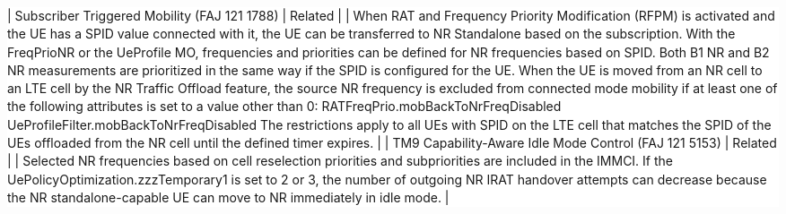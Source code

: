 | Subscriber Triggered Mobility (FAJ 121                                 1788)                              | Related        |                         | When RAT and Frequency Priority Modification (RFPM) is             activated and the UE has a SPID value connected with it, the UE can be transferred to NR             Standalone based on the subscription. With the FreqPrioNR or the                 UeProfile MO, frequencies and priorities can be defined for NR             frequencies based on SPID.  Both B1 NR and B2 NR measurements are prioritized in the same way             if the SPID is configured for the UE.  When the UE is moved from an NR cell to                 an LTE cell by the NR Traffic Offload feature, the source NR frequency is excluded                 from connected mode mobility if at least one of the following attributes is set to a                 value other than 0:  RATFreqPrio.mobBackToNrFreqDisabled     UeProfileFilter.mobBackToNrFreqDisabled     The restrictions apply to all UEs with SPID on the LTE cell that matches the                 SPID of the UEs offloaded from the NR cell until the defined timer expires.                                                                                                                                                                                                                                                                                                                                                                                                                                                                                                                                                                                                                                                                                                                                                                                                                                                                                                                                                                                                                                                                                                                                                                                                                                                                                                                                                            |
| TM9 Capability-Aware Idle Mode Control                                 (FAJ 121 5153)                     | Related        |                         | Selected NR frequencies based on cell reselection priorities and                                 subpriorities are included in the                                 IMMCI.  If the UePolicyOptimization.zzzTemporary1 is set                                 to 2 or 3, the number of outgoing                                 NR IRAT handover attempts can decrease because the NR                                 standalone-capable UE can move to NR immediately in idle mode.                                                                                                                                                                                                                                                                                                                                                                                                                                                                                                                                                                                                                                                                                                                                                                                                                                                                                                                                                                                                                                                                                                                                                                                                                                                                                                                                                                                                                                                                                                                                                                                                                                                                                                                                                                                                                                                                                                                |